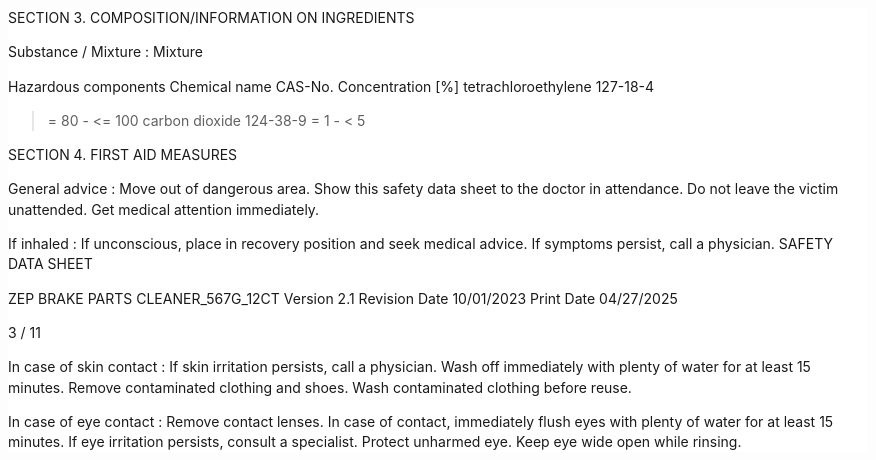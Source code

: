  
 
 
SECTION 3. COMPOSITION/INFORMATION ON INGREDIENTS 
 
Substance / Mixture 
: 
Mixture 
 
Hazardous components 
Chemical name 
CAS-No. 
Concentration [%] 
tetrachloroethylene 
127-18-4 
>= 80 - <= 100 
carbon dioxide 
124-38-9 
>= 1 - < 5 
 
SECTION 4. FIRST AID MEASURES 
 
General advice 
: Move out of dangerous area. 
Show this safety data sheet to the doctor in attendance. 
Do not leave the victim unattended. 
Get medical attention immediately. 
 
If inhaled 
: If unconscious, place in recovery position and seek medical 
advice. 
If symptoms persist, call a physician. 
SAFETY DATA SHEET 
 
ZEP BRAKE PARTS CLEANER_567G_12CT 
Version 2.1 
Revision Date 10/01/2023 
Print Date 04/27/2025  
 
 
3 / 11 
 
In case of skin contact 
: If skin irritation persists, call a physician. 
Wash off immediately with plenty of water for at least 15 
minutes. 
Remove contaminated clothing and shoes. 
Wash contaminated clothing before reuse. 
 
In case of eye contact 
: Remove contact lenses. 
In case of contact, immediately flush eyes with plenty of water 
for at least 15 minutes. 
If eye irritation persists, consult a specialist. 
Protect unharmed eye. 
Keep eye wide open while rinsing. 
 